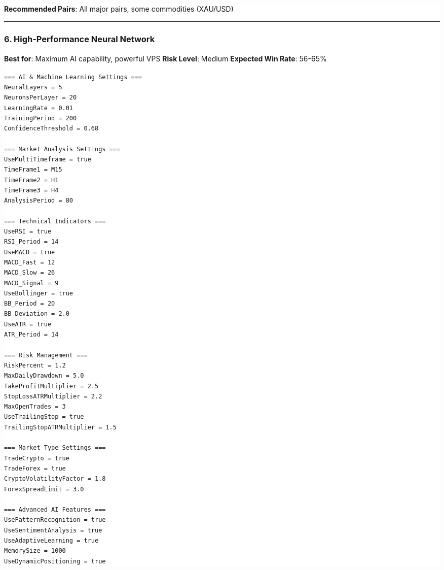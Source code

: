 **Recommended Pairs**: All major pairs, some commodities (XAU/USD)

---

### 6. High-Performance Neural Network

**Best for**: Maximum AI capability, powerful VPS
**Risk Level**: Medium
**Expected Win Rate**: 56-65%

```
=== AI & Machine Learning Settings ===
NeuralLayers = 5
NeuronsPerLayer = 20
LearningRate = 0.01
TrainingPeriod = 200
ConfidenceThreshold = 0.68

=== Market Analysis Settings ===
UseMultiTimeframe = true
TimeFrame1 = M15
TimeFrame2 = H1
TimeFrame3 = H4
AnalysisPeriod = 80

=== Technical Indicators ===
UseRSI = true
RSI_Period = 14
UseMACD = true
MACD_Fast = 12
MACD_Slow = 26
MACD_Signal = 9
UseBollinger = true
BB_Period = 20
BB_Deviation = 2.0
UseATR = true
ATR_Period = 14

=== Risk Management ===
RiskPercent = 1.2
MaxDailyDrawdown = 5.0
TakeProfitMultiplier = 2.5
StopLossATRMultiplier = 2.2
MaxOpenTrades = 3
UseTrailingStop = true
TrailingStopATRMultiplier = 1.5

=== Market Type Settings ===
TradeCrypto = true
TradeForex = true
CryptoVolatilityFactor = 1.8
ForexSpreadLimit = 3.0

=== Advanced AI Features ===
UsePatternRecognition = true
UseSentimentAnalysis = true
UseAdaptiveLearning = true
MemorySize = 1000
UseDynamicPositioning = true
```
